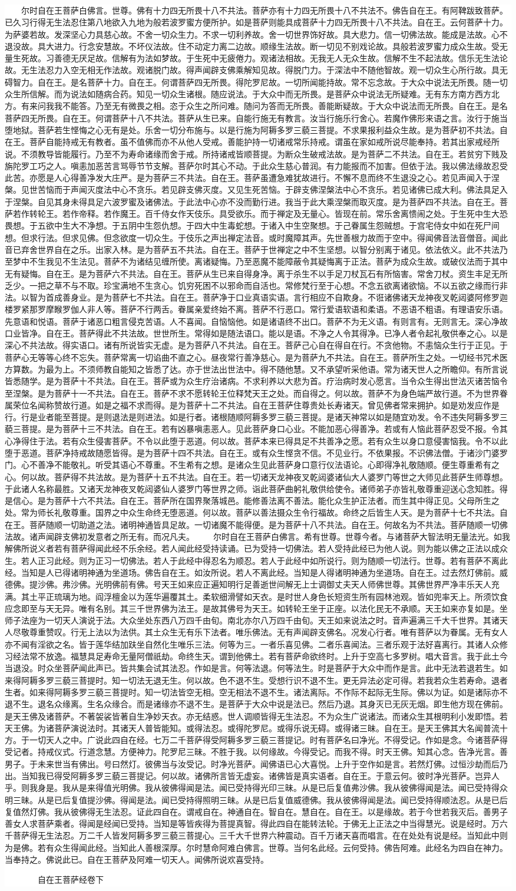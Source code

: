　　尔时自在王菩萨白佛言。世尊。佛有十力四无所畏十八不共法。菩萨亦有十力四无所畏十八不共法不。佛告自在王。有阿鞞跋致菩萨。已久习行得无生法忍住第八地欲入九地为般若波罗蜜方便所护。如是菩萨则能具成菩萨十力四无所畏十八不共法。自在王。云何菩萨十力。为萨婆若故。发深坚心力具慈心故。不舍一切众生力。不求一切利养故。舍一切世界饰好故。具大悲力。信一切佛法故。能成是法故。心不退没故。具大进力。行念安慧故。不坏仪法故。住不动定力离二边故。顺缘生法故。断一切见不别戏论故。具般若波罗蜜力成众生故。受无量生死故。习善德无厌足故。信解有为法如梦故。于生死中无疲倦力。观诸法相故。无我无人无众生故。信解不生不起法故。信乐无生法论故。无生法忍力入空无相无作法故。观诸脱门故。得声闻辟支佛乘解知见故。得脱门力。于深法中不随他智故。观一切众生心所行故。具无碍智力。自在王。是名菩萨十力。自在王。何谓菩萨四无所畏。得陀罗尼故。一切所闻能持故。常不忘念故。于大众中说法无所畏。随一切众生所信解。而为说法如随病合药。知见一切众生诸根。随应说法。于大众中而无所畏。是菩萨众中说法无所疑难。无有东方南方西方北方。有来问我我不能答。乃至无有微畏之相。恣于众生之所问难。随问为答而无所畏。善能断疑故。于大众中说法而无所畏。自在王。是名菩萨四无所畏。自在王。何谓菩萨十八不共法。菩萨从生已来。自能行施无有教言。汝当行施乐行舍心。若魔作佛形来语之言。汝行于施当堕地狱。菩萨若生悭悔之心无有是处。乐舍一切分布施与。以是行施为阿耨多罗三藐三菩提。不求果报利益众生故。是为菩萨初不共法。自在王。菩萨自能持戒无有教者。虽不值佛而亦不从他人受戒。善能护持一切诸戒常乐持戒。谓虽在家如戒所说尽能奉持。若其出家戒经所说。不须教导皆能履行。乃至不为寿命诸缘而舍于戒。所持诸戒皆顺菩提。为断众生破戒法故。是为菩萨二不共法。自在王。若贫穷下贱及旃陀罗工巧之人。嗔恚加恶苦言骂辱节节支解。菩萨尔时其心不动。于此众生慈心普润。有力能报而不加害。但依于法。我以佛法缘故忍受此苦。亦愿是人心得善净发大庄严。是为菩萨三不共法。自在王。菩萨虽遭急难犹故进行。不懈不息而终不生退没之心。若见声闻入于涅槃。见世苦恼而于声闻灭度法中心不贪乐。若见辟支佛灭度。又见生死苦恼。于辟支佛涅槃法中心不贪乐。若见诸佛已成大利。佛法具足入于涅槃。自见其身未得具足六波罗蜜及诸佛法。于此法中心亦不没而勤行进。我当于此大乘涅槃而取灭度。是为菩萨四不共法。自在王。菩萨若作转轮王。若作帝释。若作魔王。百千侍女作天伎乐。具受欲乐。而于禅定及无量心。皆现在前。常乐舍离愦闹之处。于生死中生大恐畏想。于五欲中生大不净想。于五阴中生怨仇想。于四大中生毒蛇想。于诸入中生空聚想。于己眷属生怨贼想。于宫宅侍女中如在死尸间想。但求行法。但求见佛。但念欲度一切众生。于伎乐之声出禅定法音。或时魔障其声。先世善根力故而于空中。得闻佛音法音僧音。闻此音已弃舍世界自在之乐。出家入林。是为菩萨五不共法。自在王。菩萨于世禅定之中不生坚想。以智分别离于诸见。依法依义。此不共法乃至梦中不生我见不生法见。菩萨不为诸结见缠所使。离诸疑悔。乃至恶魔不能障蔽令其疑悔离于正法。菩萨为成众生故。或破仪法而于其中无有疑悔。自在王。是为菩萨六不共法。自在王。菩萨从生已来自得身净。离于杀生不以手足刀杖瓦石有所恼害。常舍刀杖。资生丰足无所乏少。一把之草不与不取。珍宝满地不生贪心。饥穷死困不以邪命而自活也。常修梵行至于心想。不念五欲离诸欲恼。不以五欲之缘而行非法。以智为首成善身业。是为菩萨七不共法。自在王。菩萨净于口业真语实语。言行相应不自欺身。不诳诸佛诸天龙神夜叉乾闼婆阿修罗迦楼罗紧那罗摩睺罗伽人非人等。菩萨不行两舌。眷属亲爱终始不离。菩萨不行恶口。常行爱语软语和柔语。不恶语不粗语。有理语安乐语。先意语和悦语。菩萨于诸恶口粗言侵克苦语。人不喜闻。自恼恼他。如是诸语终不出口。菩萨不为无义语。有则言有。无则言无。深心净故口业皆净。自在王。菩萨得此不共法故。世世所生。常得如是随法语口。能以是语。不净之人令其得净。已净人者令起礼敬供奉之心。以是深心不共法故。得实语口。诸有所说皆实无虚。是为菩萨八不共法。自在王。菩萨己心自在得自在行。不贪他物。不恚恼众生行于正见。于菩萨心无等等心终不忘失。菩萨常离一切谄曲不直之心。昼夜常行善净慈心。是为菩萨九不共法。自在王。菩萨所生之处。一切经书咒术医方算数。为最为上。不须师教自能知之皆悉了达。亦于世法出世法中。得不随他慧。又不承望听采他语。常为诸天世人之所瞻仰。有所言说皆悉随学。是为菩萨十不共法。自在王。菩萨或为众生疗治诸病。不求利养以大悲为首。疗治病时发心愿言。当令众生得出世法灭诸苦恼令至涅槃。是为菩萨十一不共法。自在王。菩萨不求不愿转轮王位释梵天王之处。而自得之。何以故。菩萨不为身色端严故行道。不为世界眷属荣位名闻称赞故行道。如是之福不求而得。是为菩萨十二不共法。自在王菩萨住尊贵处长寿诸天。曾见佛者常来拥护。如是劝发应作是行。行是业者能至菩提。是则退法是则进法。如是行者。诸根随顺阿耨多罗三藐三菩提。是诸天神常以如是随宜劝发。令不违失阿耨多罗三藐三菩提。是为菩萨十三不共法。自在王。若有凶暴嗔恚恶人。见此菩萨身口心业。不能加恶心得善净。若或有人恼此菩萨忍受不报。令其心净得住于法。若有众生侵害菩萨。不令以此堕于恶道。何以故。菩萨本来已得具足不共善净之愿。若有众生以身口意侵害恼我。令不以此堕于恶道。菩萨净持戒故随愿皆得。是为菩萨十四不共法。自在王。或有众生悭贪不信。不见业行。不依果报。不识佛法僧。于诸沙门婆罗门。心不善净不能敬礼。听受其语心不尊重。不生希有之想。是诸众生见此菩萨身口意行仪法语论。心即得净礼敬随顺。便生尊重希有之心。何以故。菩萨得不共法故。是为菩萨十五不共法。自在王。若一切诸天龙神夜叉乾闼婆诸仙大人婆罗门等世之大师见此菩萨生师尊想。于此诸人名称最胜。又诸天龙神夜叉乾闼婆仙人婆罗门等世界之师。诣此菩萨曲躬礼敬供给使令。诸师弟子亦皆礼敬尊重迎送心念知胜。得是信心。是为菩萨十六不共法。自在王。菩萨所在国界聚落城邑。能修善法离不善法。能化众生护正法者。而生其中得正见。父母所生之处。常为师长礼敬尊重。国界之中众生命终无堕恶道。何以故。菩萨以善法摄众生令行福故。命终之后皆生人天。是为菩萨十七不共法。自在王。菩萨随顺一切助道之法。诸明神通皆具足故。一切诸魔不能得便。是为菩萨十八不共法。自在王。何故名为不共法。菩萨随顺一切佛法故。诸声闻辟支佛初发意者之所无有。而况凡夫。
　　尔时自在王菩萨白佛言。希有世尊。世尊今者。与诸菩萨大智法明无量法光。如我解佛所说义者若有菩萨得闻此经不乐余经。若人闻此经受持读诵。已为受持一切佛法。若人受持此经已为他人说。则为能以佛之正法以成众生。若人正习此经。则为正习一切佛法。若人于此经中得忍名为顺忍。若人于此经中如所说行。则为随顺一切法行。世尊。若有菩萨不离此经。当知是人已得诸明神通为坐道场。佛告自在王。如汝所说。若人不离此经。当知是人得诸明神通为坐道场。自在王。过去然灯佛前。威德佛。提沙佛。弗沙佛。光明佛前有佛。号天王如来应正遍知明行足善逝世间解无上士调御丈夫天人师佛世尊。其佛世界严净丰乐天人充满。其土平正琉璃为地。阎浮檀金以为莲华遍覆其土。柔软细滑譬如天衣。是时世人身色长短资生所有园林池观。皆如兜率天上。所须饮食应念即至与天无异。唯有名别。其三千世界佛为法王。是故其佛号为天王。如转轮王坐于正座。以法化民无不承顺。天王如来亦复如是。坐师子法座为一切天人演说于法。大众坐处东西八万四千由旬。南北亦尔八万四千由旬。天王如来说法之时。音声遍满三千大千世界。其诸天人尽敬尊重赞叹。行无上法以为法供。其土众生无有乐下法者。唯乐佛法。无有声闻辟支佛名。况发心行者。唯有菩萨以为眷属。无有女人亦不闻有淫欲之名。皆于莲华结加趺坐自然化生唯乐三法。何等为三。一者乐喜见佛。二者乐喜闻法。三者乐观于法好喜离行。其诸人众修习经法常不放逸。福慧具足寿命无量阿僧祇劫。命终生天。谓到他佛土。若有菩萨命欲终时。上升于空高七多罗树。唱大音言。我于此土今当退没。时众坐菩萨闻此声已。皆共集会试其法忍。作如是言。何等法退。何等法生。时是菩萨于大众中而作是言。此中无法若退若生。如来得阿耨多罗三藐三菩提时。知一切法无退无生。何以故。色不退不生。受想行识不退不生。更无异法必定可得。若我若众生若寿命。退者生者。如来得阿耨多罗三藐三菩提时。知一切法皆空无相。空无相法不退不生。诸法离际。不作际不起际无生际。佛以为证。如是诸际亦不退不生。退名众缘离。生名众缘合。而是诸缘亦不退不生。是菩萨于大众中说是法已。然后乃退。其身灭已无灰无烟。即生他方现在佛前。是天王佛及诸菩萨。不著袈裟皆著自生净妙天衣。亦无结惑。世人调顺皆得无生法忍。不为众生广说诸法。而诸众生其根明利小发即悟。若天王佛。为诸菩萨演说法时。其诸天人普皆能知。或得法忍。或得陀罗尼。或得乐说无碍。或得诸三昧。自在王。是天王佛其大名闻普流十方。于一切天人之中。广说此四自在经。七万二千菩萨得受阿耨多罗三藐三菩提记。时有菩萨名曰净光。不得受记。作如是念。今诸菩萨得受记者。持戒仪式。行道念慧。方便神力。陀罗尼三昧。不胜于我。以何缘故。今得受记。而我不得。时天王佛。知其心念。告净光言。善男子。于未来世当有佛出。号曰然灯。彼佛当与汝受记。时净光菩萨。闻佛语已心大喜悦。上升于空作如是言。若然灯佛。过恒沙劫而后乃出。当知我已得受阿耨多罗三藐三菩提记。何以故。诸佛所言皆无虚妄。诸佛皆是真实语者。自在王。于意云何。彼时净光菩萨。岂异人乎。则我身是。我从是来得值光明佛。我从彼佛得闻是法。闻已受持得光印三昧。从是已后复值弗沙佛。我从彼佛得闻是法。闻已受持得众明三昧。从是已后复值提沙佛。得闻是法。闻已受持得照明三昧。从是已后复值威德佛。我从彼佛得闻是法。闻已受持得顺法忍。从是已后复值然灯佛。我从彼佛得无生法忍。证此四自在。谓戒自在。神通自在。智自在。慧自在。自在王。以是缘故。若于今世若我灭后。善男子善女人求菩萨乘者。得闻是经闻已受持。当知是等皆疾得为菩提真智。得此四自在能转法轮。于佛无上正法之中当得慧光。说是经时。万六千菩萨得无生法忍。万二千人皆发阿耨多罗三藐三菩提心。三千大千世界六种震动。百千万诸天喜而唱言。在在处处有说是经。当知此中则为是佛。若有众生得闻此经。当知此人善根深厚。尔时慧命阿难白佛言。世尊。当何名此经。云何受持。佛告阿难。此经名为四自在神力。当奉持之。佛说此已。自在王菩萨及阿难一切天人。闻佛所说欢喜受持。

　　　　自在王菩萨经卷下


